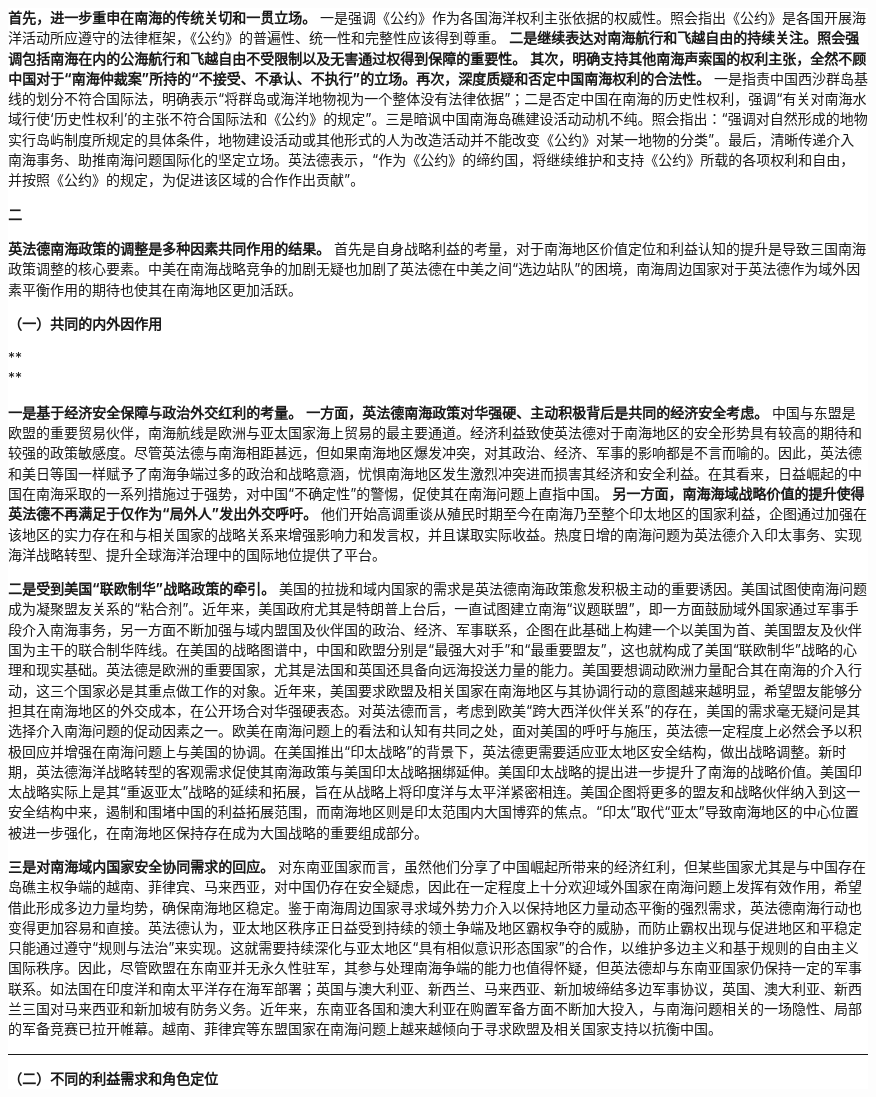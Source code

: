   

 **首先，进一步重申在南海的传统关切和一贯立场。**
一是强调《公约》作为各国海洋权利主张依据的权威性。照会指出《公约》是各国开展海洋活动所应遵守的法律框架，《公约》的普遍性、统一性和完整性应该得到尊重。
**二是继续表达对南海航行和飞越自由的持续关注。照会强调包括南海在内的公海航行和飞越自由不受限制以及无害通过权得到保障的重要性。**
**其次，明确支持其他南海声索国的权利主张，全然不顾中国对于“南海仲裁案”所持的“不接受、不承认、不执行”的立场。再次，深度质疑和否定中国南海权利的合法性。**
一是指责中国西沙群岛基线的划分不符合国际法，明确表示“将群岛或海洋地物视为一个整体没有法律依据”；二是否定中国在南海的历史性权利，强调“有关对南海水域行使‘历史性权利’的主张不符合国际法和《公约》的规定”。三是暗讽中国南海岛礁建设活动动机不纯。照会指出：“强调对自然形成的地物实行岛屿制度所规定的具体条件，地物建设活动或其他形式的人为改造活动并不能改变《公约》对某一地物的分类”。最后，清晰传递介入南海事务、助推南海问题国际化的坚定立场。英法德表示，“作为《公约》的缔约国，将继续维护和支持《公约》所载的各项权利和自由，并按照《公约》的规定，为促进该区域的合作作出贡献”。

  

 **二**

  

 **英法德南海政策的调整是多种因素共同作用的结果。**
首先是自身战略利益的考量，对于南海地区价值定位和利益认知的提升是导致三国南海政策调整的核心要素。中美在南海战略竞争的加剧无疑也加剧了英法德在中美之间“选边站队”的困境，南海周边国家对于英法德作为域外因素平衡作用的期待也使其在南海地区更加活跃。

  

 **（一）共同的内外因作用**

 **  
**

 **一是基于经济安全保障与政治外交红利的考量。** **一方面，英法德南海政策对华强硬、主动积极背后是共同的经济安全考虑。**
中国与东盟是欧盟的重要贸易伙伴，南海航线是欧洲与亚太国家海上贸易的最主要通道。经济利益致使英法德对于南海地区的安全形势具有较高的期待和较强的政策敏感度。尽管英法德与南海相距甚远，但如果南海地区爆发冲突，对其政治、经济、军事的影响都是不言而喻的。因此，英法德和美日等国一样赋予了南海争端过多的政治和战略意涵，忧惧南海地区发生激烈冲突进而损害其经济和安全利益。在其看来，日益崛起的中国在南海采取的一系列措施过于强势，对中国“不确定性”的警惕，促使其在南海问题上直指中国。
**另一方面，南海海域战略价值的提升使得英法德不再满足于仅作为“局外人”发出外交呼吁。**
他们开始高调重谈从殖民时期至今在南海乃至整个印太地区的国家利益，企图通过加强在该地区的实力存在和与相关国家的战略关系来增强影响力和发言权，并且谋取实际收益。热度日增的南海问题为英法德介入印太事务、实现海洋战略转型、提升全球海洋治理中的国际地位提供了平台。

  

 **二是受到美国“联欧制华”战略政策的牵引。**
美国的拉拢和域内国家的需求是英法德南海政策愈发积极主动的重要诱因。美国试图使南海问题成为凝聚盟友关系的“粘合剂”。近年来，美国政府尤其是特朗普上台后，一直试图建立南海“议题联盟”，即一方面鼓励域外国家通过军事手段介入南海事务，另一方面不断加强与域内盟国及伙伴国的政治、经济、军事联系，企图在此基础上构建一个以美国为首、美国盟友及伙伴国为主干的联合制华阵线。在美国的战略图谱中，中国和欧盟分别是“最强大对手”和“最重要盟友”，这也就构成了美国“联欧制华”战略的心理和现实基础。英法德是欧洲的重要国家，尤其是法国和英国还具备向远海投送力量的能力。美国要想调动欧洲力量配合其在南海的介入行动，这三个国家必是其重点做工作的对象。近年来，美国要求欧盟及相关国家在南海地区与其协调行动的意图越来越明显，希望盟友能够分担其在南海地区的外交成本，在公开场合对华强硬表态。对英法德而言，考虑到欧美“跨大西洋伙伴关系”的存在，美国的需求毫无疑问是其选择介入南海问题的促动因素之一。欧美在南海问题上的看法和认知有共同之处，面对美国的呼吁与施压，英法德一定程度上必然会予以积极回应并增强在南海问题上与美国的协调。在美国推出“印太战略”的背景下，英法德更需要适应亚太地区安全结构，做出战略调整。新时期，英法德海洋战略转型的客观需求促使其南海政策与美国印太战略捆绑延伸。美国印太战略的提出进一步提升了南海的战略价值。美国印太战略实际上是其“重返亚太”战略的延续和拓展，旨在从战略上将印度洋与太平洋紧密相连。美国企图将更多的盟友和战略伙伴纳入到这一安全结构中来，遏制和围堵中国的利益拓展范围，而南海地区则是印太范围内大国博弈的焦点。“印太”取代“亚太”导致南海地区的中心位置被进一步强化，在南海地区保持存在成为大国战略的重要组成部分。

  

 **三是对南海域内国家安全协同需求的回应。**
对东南亚国家而言，虽然他们分享了中国崛起所带来的经济红利，但某些国家尤其是与中国存在岛礁主权争端的越南、菲律宾、马来西亚，对中国仍存在安全疑虑，因此在一定程度上十分欢迎域外国家在南海问题上发挥有效作用，希望借此形成多边力量均势，确保南海地区稳定。鉴于南海周边国家寻求域外势力介入以保持地区力量动态平衡的强烈需求，英法德南海行动也变得更加容易和直接。英法德认为，亚太地区秩序正日益受到持续的领土争端及地区霸权争夺的威胁，而防止霸权出现与促进地区和平稳定只能通过遵守“规则与法治”来实现。这就需要持续深化与亚太地区“具有相似意识形态国家”的合作，以维护多边主义和基于规则的自由主义国际秩序。因此，尽管欧盟在东南亚并无永久性驻军，其参与处理南海争端的能力也值得怀疑，但英法德却与东南亚国家仍保持一定的军事联系。如法国在印度洋和南太平洋存在海军部署；英国与澳大利亚、新西兰、马来西亚、新加坡缔结多边军事协议，英国、澳大利亚、新西兰三国对马来西亚和新加坡有防务义务。近年来，东南亚各国和澳大利亚在购置军备方面不断加大投入，与南海问题相关的一场隐性、局部的军备竞赛已拉开帷幕。越南、菲律宾等东盟国家在南海问题上越来越倾向于寻求欧盟及相关国家支持以抗衡中国。

 ****

**（二）不同的利益需求和角色定位**
